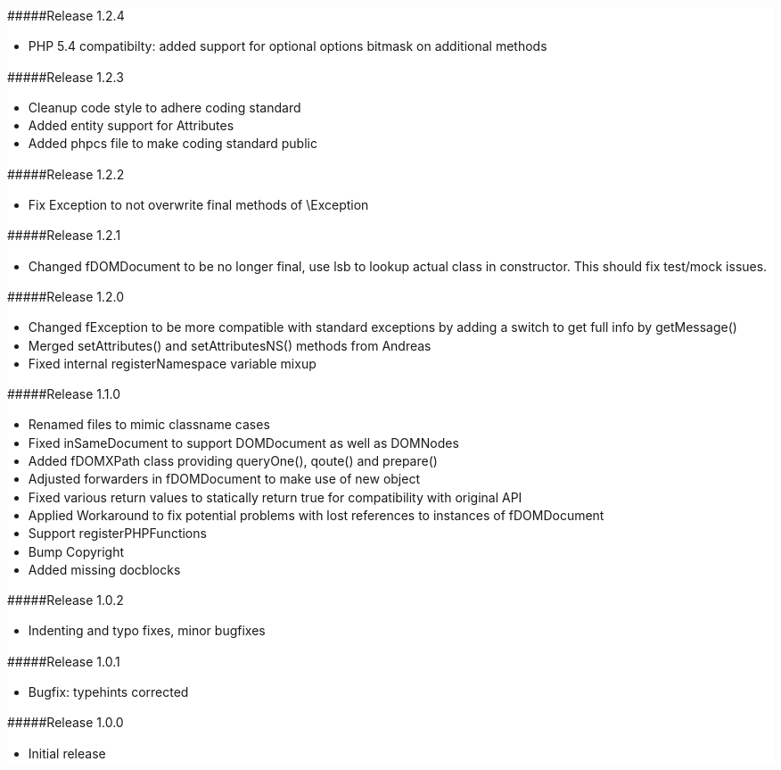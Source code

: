 #####Release 1.2.4
* PHP 5.4 compatibilty: added support for optional options bitmask on additional methods

#####Release 1.2.3
* Cleanup code style to adhere coding standard
* Added entity support for Attributes
* Added phpcs file to make coding standard public

#####Release 1.2.2
* Fix Exception to not overwrite final methods of \Exception

#####Release 1.2.1
* Changed fDOMDocument to be no longer final, use lsb to lookup actual class in constructor.
  This should fix test/mock issues.

#####Release 1.2.0
* Changed fException to be more compatible with standard exceptions by adding a switch to get full info by getMessage()
* Merged setAttributes() and setAttributesNS() methods from Andreas
* Fixed internal registerNamespace variable mixup

#####Release 1.1.0
* Renamed files to mimic classname cases
* Fixed inSameDocument to support DOMDocument as well as DOMNodes
* Added fDOMXPath class providing queryOne(), qoute() and prepare()
* Adjusted forwarders in fDOMDocument to make use of new object
* Fixed various return values to statically return true for compatibility with original API
* Applied Workaround to fix potential problems with lost references to instances of fDOMDocument
* Support registerPHPFunctions
* Bump Copyright
* Added missing docblocks

#####Release 1.0.2
* Indenting and typo fixes, minor bugfixes

#####Release 1.0.1
* Bugfix: typehints corrected

#####Release 1.0.0
* Initial release
